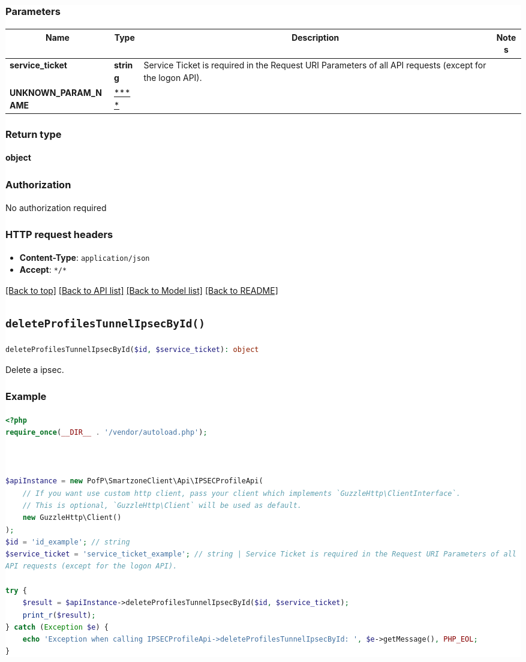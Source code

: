 ### Parameters

| Name | Type | Description  | Notes |
| ------------- | ------------- | ------------- | ------------- |
| **service_ticket** | **string**| Service Ticket is required in the Request URI Parameters of all API requests (except for the logon API). | |
| **UNKNOWN_PARAM_NAME** | [****](../Model/.md)|  | |

### Return type

**object**

### Authorization

No authorization required

### HTTP request headers

- **Content-Type**: `application/json`
- **Accept**: `*/*`

[[Back to top]](#) [[Back to API list]](../../README.md#endpoints)
[[Back to Model list]](../../README.md#models)
[[Back to README]](../../README.md)

## `deleteProfilesTunnelIpsecById()`

```php
deleteProfilesTunnelIpsecById($id, $service_ticket): object
```

Delete a ipsec.

### Example

```php
<?php
require_once(__DIR__ . '/vendor/autoload.php');



$apiInstance = new PofP\SmartzoneClient\Api\IPSECProfileApi(
    // If you want use custom http client, pass your client which implements `GuzzleHttp\ClientInterface`.
    // This is optional, `GuzzleHttp\Client` will be used as default.
    new GuzzleHttp\Client()
);
$id = 'id_example'; // string
$service_ticket = 'service_ticket_example'; // string | Service Ticket is required in the Request URI Parameters of all API requests (except for the logon API).

try {
    $result = $apiInstance->deleteProfilesTunnelIpsecById($id, $service_ticket);
    print_r($result);
} catch (Exception $e) {
    echo 'Exception when calling IPSECProfileApi->deleteProfilesTunnelIpsecById: ', $e->getMessage(), PHP_EOL;
}
```
